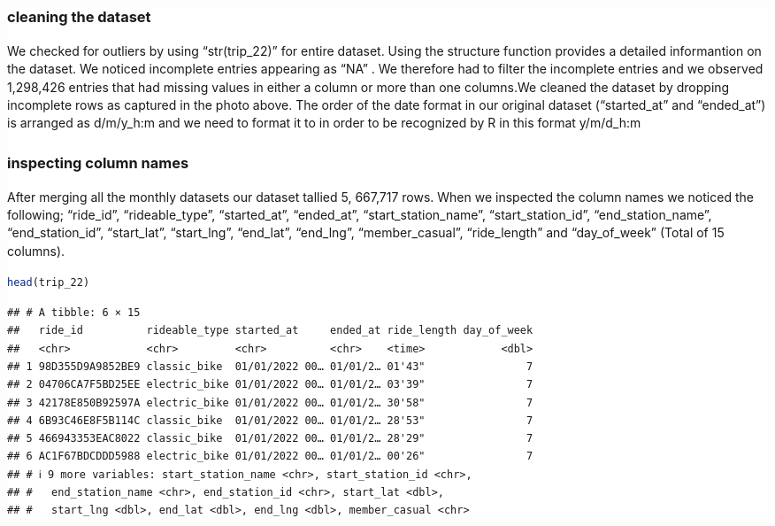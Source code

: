 ### cleaning the dataset

We checked for outliers by using “str(trip_22)” for entire dataset.
Using the structure function provides a detailed informantion on the
dataset. We noticed incomplete entries appearing as “NA” . We therefore
had to filter the incomplete entries and we observed 1,298,426 entries
that had missing values in either a column or more than one columns.We
cleaned the dataset by dropping incomplete rows as captured in the photo
above. The order of the date format in our original dataset
(“started_at” and “ended_at”) is arranged as d/m/y_h:m and we need to
format it to in order to be recognized by R in this format y/m/d_h:m

### inspecting column names

After merging all the monthly datasets our dataset tallied 5, 667,717
rows. When we inspected the column names we noticed the following;
“ride_id”, “rideable_type”, “started_at”, “ended_at”,
“start_station_name”, “start_station_id”, “end_station_name”,
“end_station_id”, “start_lat”, “start_lng”, “end_lat”, “end_lng”,
“member_casual”, “ride_length” and “day_of_week” (Total of 15 columns).

``` r
head(trip_22)
```

    ## # A tibble: 6 × 15
    ##   ride_id          rideable_type started_at     ended_at ride_length day_of_week
    ##   <chr>            <chr>         <chr>          <chr>    <time>            <dbl>
    ## 1 98D355D9A9852BE9 classic_bike  01/01/2022 00… 01/01/2… 01'43"                7
    ## 2 04706CA7F5BD25EE electric_bike 01/01/2022 00… 01/01/2… 03'39"                7
    ## 3 42178E850B92597A electric_bike 01/01/2022 00… 01/01/2… 30'58"                7
    ## 4 6B93C46E8F5B114C classic_bike  01/01/2022 00… 01/01/2… 28'53"                7
    ## 5 466943353EAC8022 classic_bike  01/01/2022 00… 01/01/2… 28'29"                7
    ## 6 AC1F67BDCDDD5988 electric_bike 01/01/2022 00… 01/01/2… 00'26"                7
    ## # ℹ 9 more variables: start_station_name <chr>, start_station_id <chr>,
    ## #   end_station_name <chr>, end_station_id <chr>, start_lat <dbl>,
    ## #   start_lng <dbl>, end_lat <dbl>, end_lng <dbl>, member_casual <chr>
